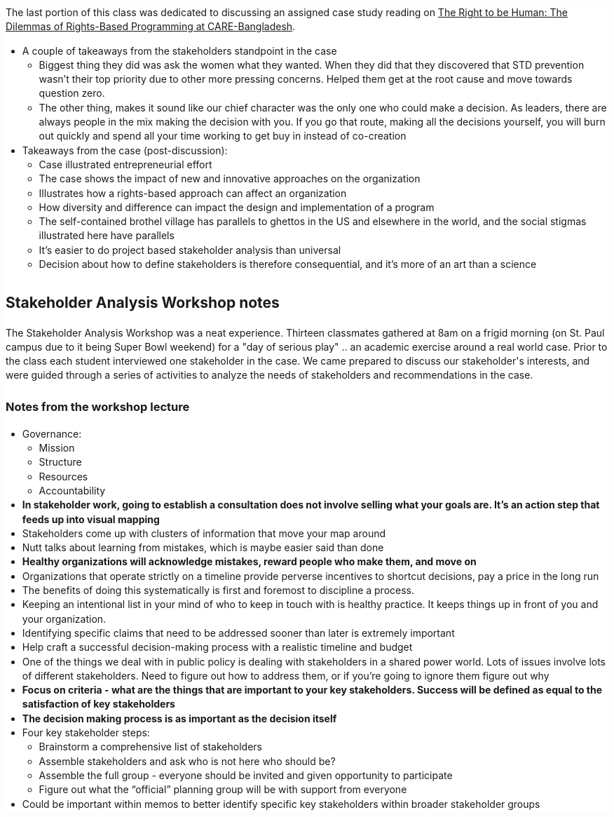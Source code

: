 The last portion of this class was dedicated to discussing an assigned case study reading on [The Right to be Human: The Dilemmas of Rights-Based Programming at CARE-Bangladesh](http://courses.washington.edu/pbaf531/Bratton_bangla_a.pdf).

* A couple of takeaways from the stakeholders standpoint in the case
  * Biggest thing they did was ask the women what they wanted. When they did that they discovered that STD prevention wasn’t their top priority due to other more pressing concerns. Helped them get at the root cause and move towards question zero.
  * The other thing, makes it sound like our chief character was the only one who could make a decision. As leaders, there are always people in the mix making the decision with you. If you go that route, making all the decisions yourself, you will burn out quickly and spend all your time working to get buy in instead of co-creation
* Takeaways from the case (post-discussion):
  * Case illustrated entrepreneurial effort
  * The case shows the impact of new and innovative approaches on the organization
  * Illustrates how a rights-based approach can affect an organization
  * How diversity and difference can impact the design and implementation of a program
  * The self-contained brothel village has parallels to ghettos in the US and elsewhere in the world, and the social stigmas illustrated here have parallels
  * It’s easier to do project based stakeholder analysis than universal
  * Decision about how to define stakeholders is therefore consequential, and it’s more of an art than a science

## Stakeholder Analysis Workshop notes

The Stakeholder Analysis Workshop was a neat experience. Thirteen classmates gathered at 8am on a frigid morning (on St. Paul campus due to it being Super Bowl weekend) for a "day of serious play" .. an academic exercise around a real world case. Prior to the class each student interviewed one stakeholder in the case. We came prepared to discuss our stakeholder's interests, and were guided through a series of activities to analyze the needs of stakeholders and recommendations in the case.

### Notes from the workshop lecture

* Governance:
  * Mission
  * Structure
  * Resources
  * Accountability
* **In stakeholder work, going to establish a consultation does not involve selling what your goals are. It’s an action step that feeds up into visual mapping**
* Stakeholders come up with clusters of information that move your map around
* Nutt talks about learning from mistakes, which is maybe easier said than done
* **Healthy organizations will acknowledge mistakes, reward people who make them, and move on**
* Organizations that operate strictly on a timeline provide perverse incentives to shortcut decisions, pay a price in the long run
* The benefits of doing this systematically is first and foremost to discipline a process.
* Keeping an intentional list in your mind of who to keep in touch with is healthy practice. It keeps things up in front of you and your organization.
* Identifying specific claims that need to be addressed sooner than later is extremely important
* Help craft a successful decision-making process with a realistic timeline and budget
* One of the things we deal with in public policy is dealing with stakeholders in a shared power world. Lots of issues involve lots of different stakeholders. Need to figure out how to address them, or if you’re going to ignore them figure out why
* **Focus on criteria - what are the things that are important to your key stakeholders. Success will be defined as equal to the satisfaction of key stakeholders**
* **The decision making process is as important as the decision itself**
* Four key stakeholder steps:
  * Brainstorm a comprehensive list of stakeholders
  * Assemble stakeholders and ask who is not here who should be?
  * Assemble the full group - everyone should be invited and given opportunity to participate
  * Figure out what the “official” planning group will be with support from everyone
* Could be important within memos to better identify specific key stakeholders within broader stakeholder groups
